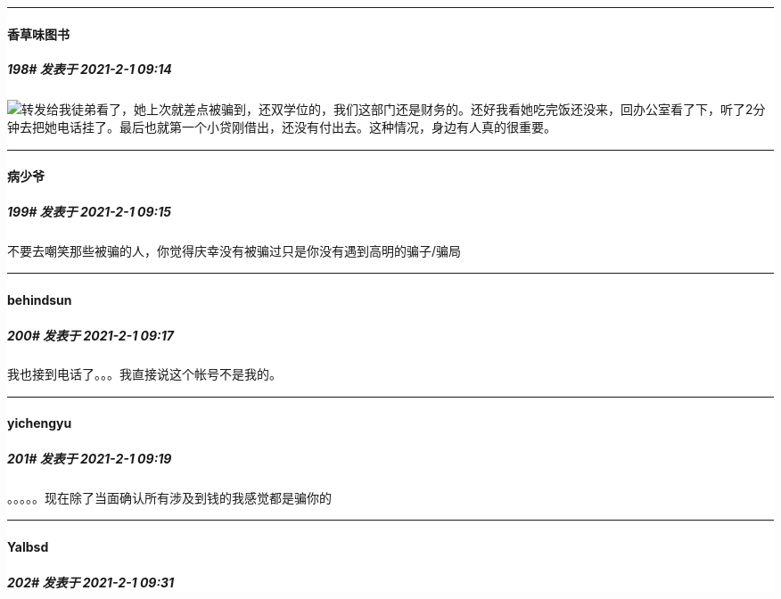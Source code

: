
*****

####  香草味图书  
##### 198#       发表于 2021-2-1 09:14



<img src="https://static.saraba1st.com/image/smiley/face2017/009.gif" referrerpolicy="no-referrer">转发给我徒弟看了，她上次就差点被骗到，还双学位的，我们这部门还是财务的。还好我看她吃完饭还没来，回办公室看了下，听了2分钟去把她电话挂了。最后也就第一个小贷刚借出，还没有付出去。这种情况，身边有人真的很重要。







*****

####  病少爷  
##### 199#       发表于 2021-2-1 09:15




不要去嘲笑那些被骗的人，你觉得庆幸没有被骗过只是你没有遇到高明的骗子/骗局







*****

####  behindsun  
##### 200#       发表于 2021-2-1 09:17




我也接到电话了。。。我直接说这个帐号不是我的。







*****

####  yichengyu  
##### 201#       发表于 2021-2-1 09:19




。。。。。现在除了当面确认所有涉及到钱的我感觉都是骗你的







*****

####  Yalbsd  
##### 202#       发表于 2021-2-1 09:31
